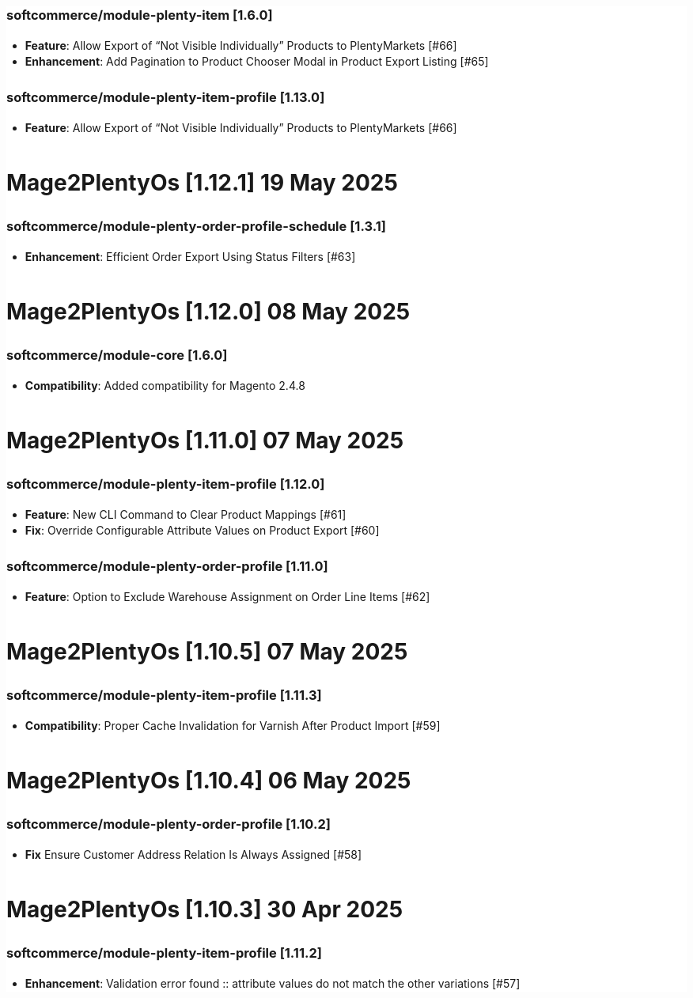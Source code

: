 ### softcommerce/module-plenty-item [1.6.0]
- **Feature**: Allow Export of “Not Visible Individually” Products to PlentyMarkets [#66]
- **Enhancement**: Add Pagination to Product Chooser Modal in Product Export Listing [#65]

### softcommerce/module-plenty-item-profile [1.13.0]
- **Feature**: Allow Export of “Not Visible Individually” Products to PlentyMarkets [#66]

# Mage2PlentyOs [1.12.1] 19 May 2025

### softcommerce/module-plenty-order-profile-schedule [1.3.1]
- **Enhancement**: Efficient Order Export Using Status Filters [#63]

# Mage2PlentyOs [1.12.0] 08 May 2025

### softcommerce/module-core [1.6.0]
- **Compatibility**: Added compatibility for Magento 2.4.8

# Mage2PlentyOs [1.11.0] 07 May 2025

### softcommerce/module-plenty-item-profile [1.12.0]
- **Feature**: New CLI Command to Clear Product Mappings [#61]
- **Fix**: Override Configurable Attribute Values on Product Export [#60]

### softcommerce/module-plenty-order-profile [1.11.0]
- **Feature**: Option to Exclude Warehouse Assignment on Order Line Items [#62]

# Mage2PlentyOs [1.10.5] 07 May 2025

### softcommerce/module-plenty-item-profile [1.11.3]
- **Compatibility**: Proper Cache Invalidation for Varnish After Product Import [#59]

# Mage2PlentyOs [1.10.4] 06 May 2025

### softcommerce/module-plenty-order-profile [1.10.2]
- **Fix** Ensure Customer Address Relation Is Always Assigned [#58]

# Mage2PlentyOs [1.10.3] 30 Apr 2025

### softcommerce/module-plenty-item-profile [1.11.2]
- **Enhancement**: Validation error found :: attribute values do not match the other variations [#57]
